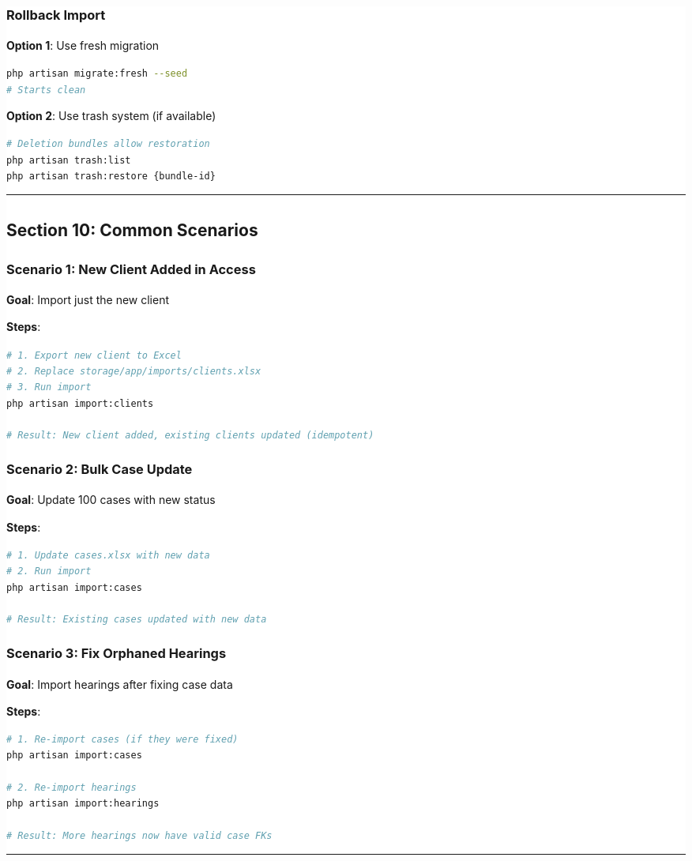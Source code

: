 ### Rollback Import

**Option 1**: Use fresh migration
```bash
php artisan migrate:fresh --seed
# Starts clean
```

**Option 2**: Use trash system (if available)
```bash
# Deletion bundles allow restoration
php artisan trash:list
php artisan trash:restore {bundle-id}
```

---

## Section 10: Common Scenarios

### Scenario 1: New Client Added in Access

**Goal**: Import just the new client

**Steps**:
```bash
# 1. Export new client to Excel
# 2. Replace storage/app/imports/clients.xlsx
# 3. Run import
php artisan import:clients

# Result: New client added, existing clients updated (idempotent)
```

### Scenario 2: Bulk Case Update

**Goal**: Update 100 cases with new status

**Steps**:
```bash
# 1. Update cases.xlsx with new data
# 2. Run import
php artisan import:cases

# Result: Existing cases updated with new data
```

### Scenario 3: Fix Orphaned Hearings

**Goal**: Import hearings after fixing case data

**Steps**:
```bash
# 1. Re-import cases (if they were fixed)
php artisan import:cases

# 2. Re-import hearings
php artisan import:hearings

# Result: More hearings now have valid case FKs
```

---